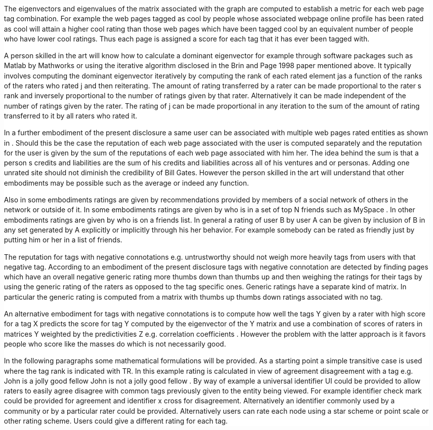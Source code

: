 The eigenvectors and eigenvalues of the matrix associated with the graph are computed to establish a metric for each web page tag combination. For example the web pages tagged as cool by people whose associated webpage online profile has been rated as cool will attain a higher cool rating than those web pages which have been tagged cool by an equivalent number of people who have lower cool ratings. Thus each page is assigned a score for each tag that it has ever been tagged with.

A person skilled in the art will know how to calculate a dominant eigenvector for example through software packages such as Matlab by Mathworks or using the iterative algorithm disclosed in the Brin and Page 1998 paper mentioned above. It typically involves computing the dominant eigenvector iteratively by computing the rank of each rated element jas a function of the ranks of the raters who rated j and then reiterating. The amount of rating transferred by a rater can be made proportional to the rater s rank and inversely proportional to the number of ratings given by that rater. Alternatively it can be made independent of the number of ratings given by the rater. The rating of j can be made proportional in any iteration to the sum of the amount of rating transferred to it by all raters who rated it.

In a further embodiment of the present disclosure a same user can be associated with multiple web pages rated entities as shown in . Should this be the case the reputation of each web page associated with the user is computed separately and the reputation for the user is given by the sum of the reputations of each web page associated with him her. The idea behind the sum is that a person s credits and liabilities are the sum of his credits and liabilities across all of his ventures and or personas. Adding one unrated site should not diminish the credibility of Bill Gates. However the person skilled in the art will understand that other embodiments may be possible such as the average or indeed any function.

Also in some embodiments ratings are given by recommendations provided by members of a social network of others in the network or outside of it. In some embodiments ratings are given by who is in a set of top N friends such as MySpace . In other embodiments ratings are given by who is on a friends list. In general a rating of user B by user A can be given by inclusion of B in any set generated by A explicitly or implicitly through his her behavior. For example somebody can be rated as friendly just by putting him or her in a list of friends. 

The reputation for tags with negative connotations e.g. untrustworthy should not weigh more heavily tags from users with that negative tag. According to an embodiment of the present disclosure tags with negative connotation are detected by finding pages which have an overall negative generic rating more thumbs down than thumbs up and then weighing the ratings for their tags by using the generic rating of the raters as opposed to the tag specific ones. Generic ratings have a separate kind of matrix. In particular the generic rating is computed from a matrix with thumbs up thumbs down ratings associated with no tag.

An alternative embodiment for tags with negative connotations is to compute how well the tags Y given by a rater with high score for a tag X predicts the score for tag Y computed by the eigenvector of the Y matrix and use a combination of scores of raters in matrices Y weighted by the predictivities Z e.g. correlation coefficients . However the problem with the latter approach is it favors people who score like the masses do which is not necessarily good.

In the following paragraphs some mathematical formulations will be provided. As a starting point a simple transitive case is used where the tag rank is indicated with TR. In this example rating is calculated in view of agreement disagreement with a tag e.g. John is a jolly good fellow John is not a jolly good fellow . By way of example a universal identifier UI could be provided to allow raters to easily agree disagree with common tags previously given to the entity being viewed. For example identifier check mark could be provided for agreement and identifier x cross for disagreement. Alternatively an identifier commonly used by a community or by a particular rater could be provided. Alternatively users can rate each node using a star scheme or point scale or other rating scheme. Users could give a different rating for each tag.
